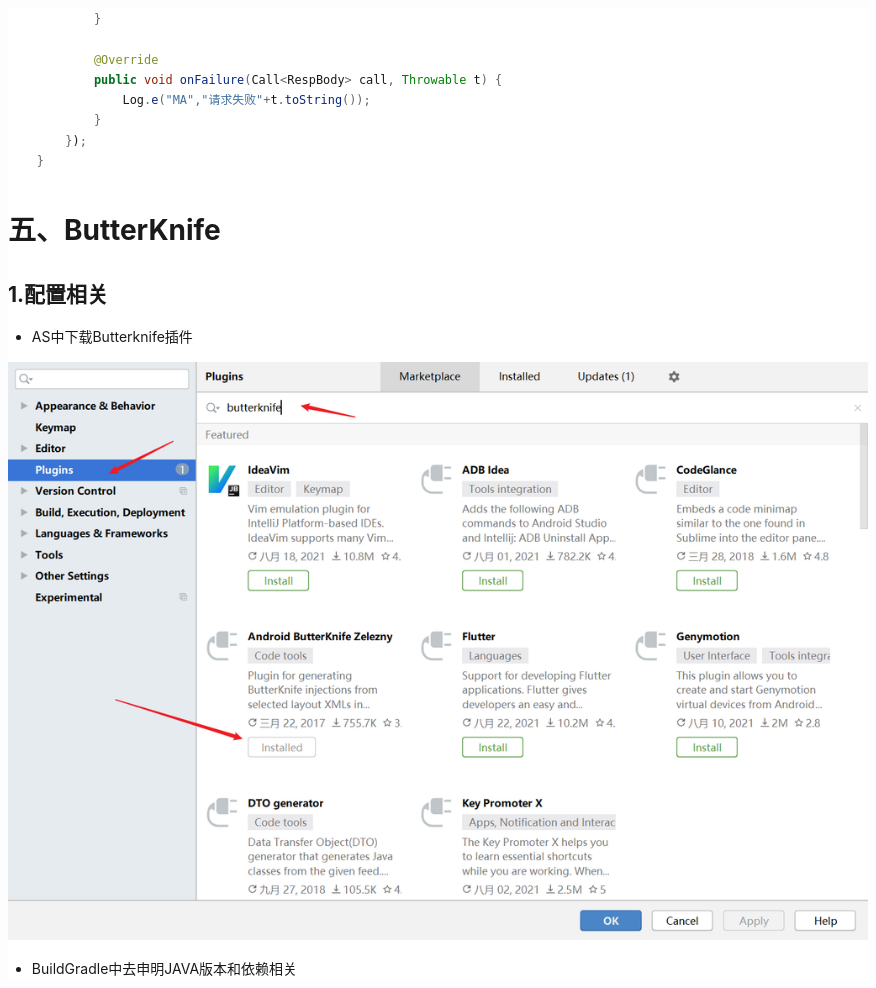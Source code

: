 ```java
            }

            @Override
            public void onFailure(Call<RespBody> call, Throwable t) {
                Log.e("MA","请求失败"+t.toString());
            }
        });
    }
```



# 五、ButterKnife

## 1.配置相关

* AS中下载Butterknife插件

![image-20210827231420853](%E6%8A%80%E6%9C%AF%E7%9F%A5%E8%AF%86%E7%82%B9.assets/image-20210827231420853.png)

* BuildGradle中去申明JAVA版本和依赖相关
